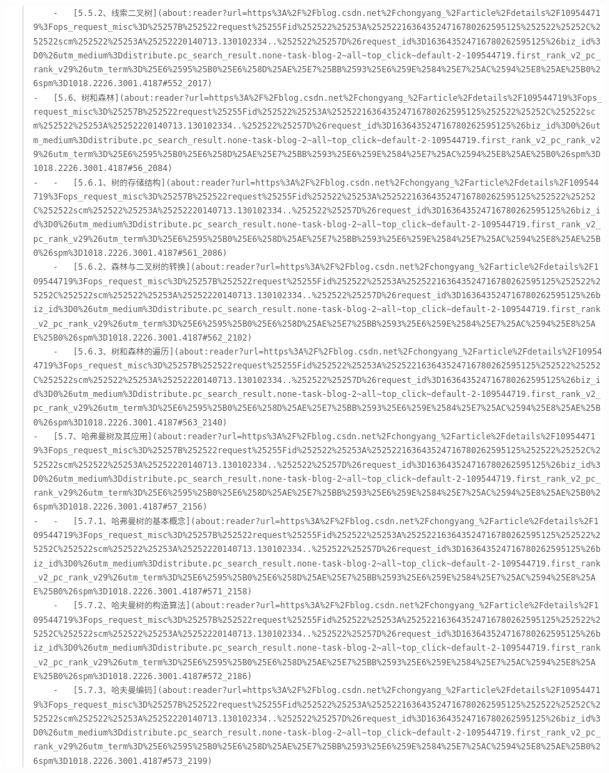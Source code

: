 >         -   [5.5.2、线索二叉树](about:reader?url=https%3A%2F%2Fblog.csdn.net%2Fchongyang_%2Farticle%2Fdetails%2F109544719%3Fops_request_misc%3D%25257B%252522request%25255Fid%252522%25253A%252522163643524716780262595125%252522%25252C%252522scm%252522%25253A%25252220140713.130102334..%252522%25257D%26request_id%3D163643524716780262595125%26biz_id%3D0%26utm_medium%3Ddistribute.pc_search_result.none-task-blog-2~all~top_click~default-2-109544719.first_rank_v2_pc_rank_v29%26utm_term%3D%25E6%2595%25B0%25E6%258D%25AE%25E7%25BB%2593%25E6%259E%2584%25E7%25AC%2594%25E8%25AE%25B0%26spm%3D1018.2226.3001.4187#552_2017)
>     -   [5.6、树和森林](about:reader?url=https%3A%2F%2Fblog.csdn.net%2Fchongyang_%2Farticle%2Fdetails%2F109544719%3Fops_request_misc%3D%25257B%252522request%25255Fid%252522%25253A%252522163643524716780262595125%252522%25252C%252522scm%252522%25253A%25252220140713.130102334..%252522%25257D%26request_id%3D163643524716780262595125%26biz_id%3D0%26utm_medium%3Ddistribute.pc_search_result.none-task-blog-2~all~top_click~default-2-109544719.first_rank_v2_pc_rank_v29%26utm_term%3D%25E6%2595%25B0%25E6%258D%25AE%25E7%25BB%2593%25E6%259E%2584%25E7%25AC%2594%25E8%25AE%25B0%26spm%3D1018.2226.3001.4187#56_2084)
>     -   -   [5.6.1、树的存储结构](about:reader?url=https%3A%2F%2Fblog.csdn.net%2Fchongyang_%2Farticle%2Fdetails%2F109544719%3Fops_request_misc%3D%25257B%252522request%25255Fid%252522%25253A%252522163643524716780262595125%252522%25252C%252522scm%252522%25253A%25252220140713.130102334..%252522%25257D%26request_id%3D163643524716780262595125%26biz_id%3D0%26utm_medium%3Ddistribute.pc_search_result.none-task-blog-2~all~top_click~default-2-109544719.first_rank_v2_pc_rank_v29%26utm_term%3D%25E6%2595%25B0%25E6%258D%25AE%25E7%25BB%2593%25E6%259E%2584%25E7%25AC%2594%25E8%25AE%25B0%26spm%3D1018.2226.3001.4187#561_2086)
>         -   [5.6.2、森林与二叉树的转换](about:reader?url=https%3A%2F%2Fblog.csdn.net%2Fchongyang_%2Farticle%2Fdetails%2F109544719%3Fops_request_misc%3D%25257B%252522request%25255Fid%252522%25253A%252522163643524716780262595125%252522%25252C%252522scm%252522%25253A%25252220140713.130102334..%252522%25257D%26request_id%3D163643524716780262595125%26biz_id%3D0%26utm_medium%3Ddistribute.pc_search_result.none-task-blog-2~all~top_click~default-2-109544719.first_rank_v2_pc_rank_v29%26utm_term%3D%25E6%2595%25B0%25E6%258D%25AE%25E7%25BB%2593%25E6%259E%2584%25E7%25AC%2594%25E8%25AE%25B0%26spm%3D1018.2226.3001.4187#562_2102)
>         -   [5.6.3、树和森林的遍历](about:reader?url=https%3A%2F%2Fblog.csdn.net%2Fchongyang_%2Farticle%2Fdetails%2F109544719%3Fops_request_misc%3D%25257B%252522request%25255Fid%252522%25253A%252522163643524716780262595125%252522%25252C%252522scm%252522%25253A%25252220140713.130102334..%252522%25257D%26request_id%3D163643524716780262595125%26biz_id%3D0%26utm_medium%3Ddistribute.pc_search_result.none-task-blog-2~all~top_click~default-2-109544719.first_rank_v2_pc_rank_v29%26utm_term%3D%25E6%2595%25B0%25E6%258D%25AE%25E7%25BB%2593%25E6%259E%2584%25E7%25AC%2594%25E8%25AE%25B0%26spm%3D1018.2226.3001.4187#563_2140)
>     -   [5.7、哈弗曼树及其应用](about:reader?url=https%3A%2F%2Fblog.csdn.net%2Fchongyang_%2Farticle%2Fdetails%2F109544719%3Fops_request_misc%3D%25257B%252522request%25255Fid%252522%25253A%252522163643524716780262595125%252522%25252C%252522scm%252522%25253A%25252220140713.130102334..%252522%25257D%26request_id%3D163643524716780262595125%26biz_id%3D0%26utm_medium%3Ddistribute.pc_search_result.none-task-blog-2~all~top_click~default-2-109544719.first_rank_v2_pc_rank_v29%26utm_term%3D%25E6%2595%25B0%25E6%258D%25AE%25E7%25BB%2593%25E6%259E%2584%25E7%25AC%2594%25E8%25AE%25B0%26spm%3D1018.2226.3001.4187#57_2156)
>     -   -   [5.7.1、哈弗曼树的基本概念](about:reader?url=https%3A%2F%2Fblog.csdn.net%2Fchongyang_%2Farticle%2Fdetails%2F109544719%3Fops_request_misc%3D%25257B%252522request%25255Fid%252522%25253A%252522163643524716780262595125%252522%25252C%252522scm%252522%25253A%25252220140713.130102334..%252522%25257D%26request_id%3D163643524716780262595125%26biz_id%3D0%26utm_medium%3Ddistribute.pc_search_result.none-task-blog-2~all~top_click~default-2-109544719.first_rank_v2_pc_rank_v29%26utm_term%3D%25E6%2595%25B0%25E6%258D%25AE%25E7%25BB%2593%25E6%259E%2584%25E7%25AC%2594%25E8%25AE%25B0%26spm%3D1018.2226.3001.4187#571_2158)
>         -   [5.7.2、哈夫曼树的构造算法](about:reader?url=https%3A%2F%2Fblog.csdn.net%2Fchongyang_%2Farticle%2Fdetails%2F109544719%3Fops_request_misc%3D%25257B%252522request%25255Fid%252522%25253A%252522163643524716780262595125%252522%25252C%252522scm%252522%25253A%25252220140713.130102334..%252522%25257D%26request_id%3D163643524716780262595125%26biz_id%3D0%26utm_medium%3Ddistribute.pc_search_result.none-task-blog-2~all~top_click~default-2-109544719.first_rank_v2_pc_rank_v29%26utm_term%3D%25E6%2595%25B0%25E6%258D%25AE%25E7%25BB%2593%25E6%259E%2584%25E7%25AC%2594%25E8%25AE%25B0%26spm%3D1018.2226.3001.4187#572_2186)
>         -   [5.7.3、哈夫曼编码](about:reader?url=https%3A%2F%2Fblog.csdn.net%2Fchongyang_%2Farticle%2Fdetails%2F109544719%3Fops_request_misc%3D%25257B%252522request%25255Fid%252522%25253A%252522163643524716780262595125%252522%25252C%252522scm%252522%25253A%25252220140713.130102334..%252522%25257D%26request_id%3D163643524716780262595125%26biz_id%3D0%26utm_medium%3Ddistribute.pc_search_result.none-task-blog-2~all~top_click~default-2-109544719.first_rank_v2_pc_rank_v29%26utm_term%3D%25E6%2595%25B0%25E6%258D%25AE%25E7%25BB%2593%25E6%259E%2584%25E7%25AC%2594%25E8%25AE%25B0%26spm%3D1018.2226.3001.4187#573_2199)